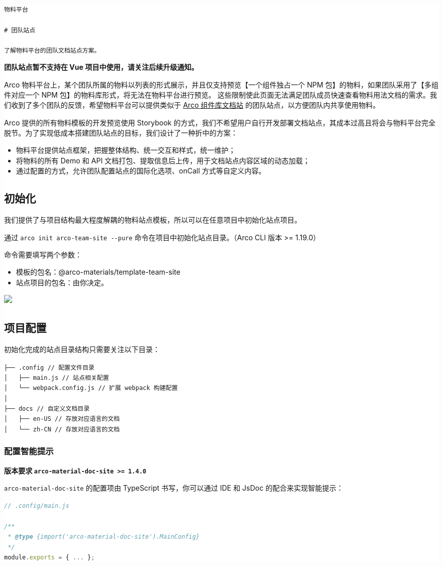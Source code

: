 `````
物料平台

# 团队站点

了解物料平台的团队文档站点方案。
`````

**团队站点暂不支持在 Vue 项目中使用，请关注后续升级通知。**

Arco 物料平台上，某个团队所属的物料以列表的形式展示，并且仅支持预览【一个组件独占一个 NPM 包】的物料，如果团队采用了【多组件对应一个 NPM 包】的物料库形式，将无法在物料平台进行预览。 这些限制使此页面无法满足团队成员快速查看物料用法文档的需求。我们收到了多个团队的反馈，希望物料平台可以提供类似于 [Arco 组件库文档站](https://arco.design/react/docs/start) 的团队站点，以方便团队内共享使用物料。

Arco 提供的所有物料模板的开发预览使用 Storybook 的方式，我们不希望用户自行开发部署文档站点，其成本过高且将会与物料平台完全脱节。为了实现低成本搭建团队站点的目标，我们设计了一种折中的方案：

- 物料平台提供站点框架，把握整体结构、统一交互和样式，统一维护；
- 将物料的所有 Demo 和 API 文档打包、提取信息后上传，用于文档站点内容区域的动态加载；
- 通过配置的方式，允许团队配置站点的国际化选项、onCall 方式等自定义内容。

## 初始化

我们提供了与项目结构最大程度解耦的物料站点模板，所以可以在任意项目中初始化站点项目。

通过 `arco init arco-team-site --pure` 命令在项目中初始化站点目录。（Arco CLI 版本 >= 1.19.0）

命令需要填写两个参数：

- 模板的包名：@arco-materials/template-team-site
- 站点项目的包名：由你决定。

![](https://p1-arco.byteimg.com/tos-cn-i-uwbnlip3yd/94a1d3c76247c37f82fb4f5d52933740.png~tplv-uwbnlip3yd-webp.webp)

## 项目配置

初始化完成的站点目录结构只需要关注以下目录：

```
├── .config // 配置文件目录
│   ├── main.js // 站点相关配置
│   └── webpack.config.js // 扩展 webpack 构建配置
│
├── docs // 自定义文档目录
│   ├── en-US // 存放对应语言的文档
│   └── zh-CN // 存放对应语言的文档
```

### 配置智能提示

**版本要求 `arco-material-doc-site >= 1.4.0`**

`arco-material-doc-site` 的配置项由 TypeScript 书写，你可以通过 IDE 和 JsDoc 的配合来实现智能提示：

```js
// .config/main.js

/**
 * @type {import('arco-material-doc-site').MainConfig}
 */
module.exports = { ... };
```
